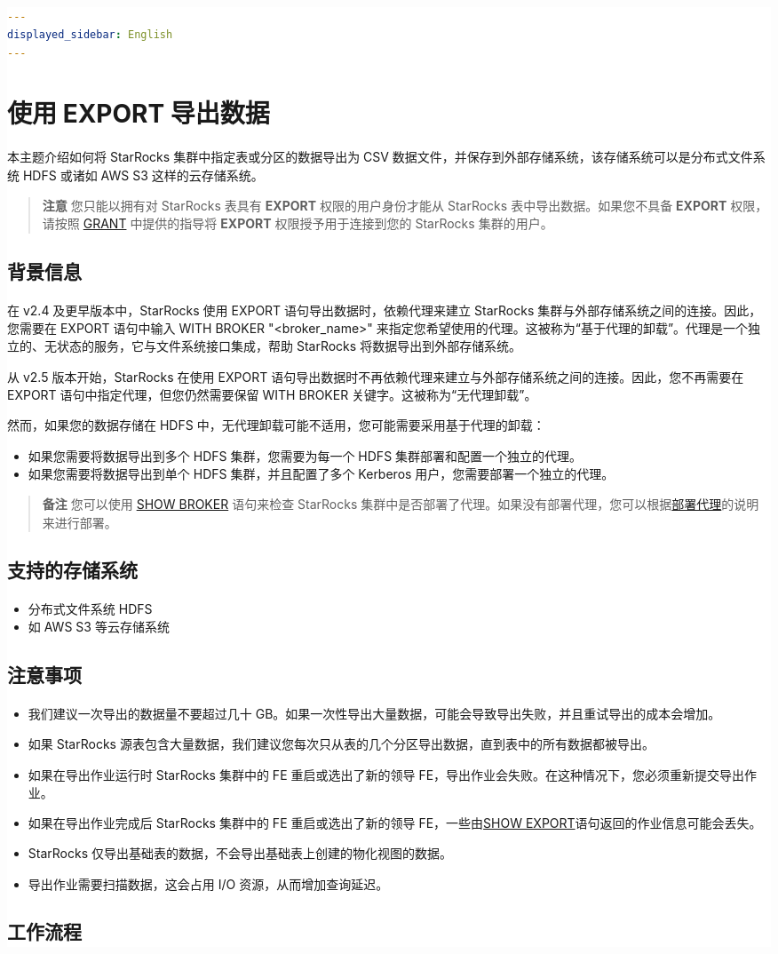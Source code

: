 ```yaml
---
displayed_sidebar: English
---
```


# 使用 EXPORT 导出数据

本主题介绍如何将 StarRocks 集群中指定表或分区的数据导出为 CSV 数据文件，并保存到外部存储系统，该存储系统可以是分布式文件系统 HDFS 或诸如 AWS S3 这样的云存储系统。

> **注意**
> 您只能以拥有对 StarRocks 表具有 **EXPORT** 权限的用户身份才能从 StarRocks 表中导出数据。如果您不具备 **EXPORT** 权限，请按照 [GRANT](../sql-reference/sql-statements/account-management/GRANT.md) 中提供的指导将 **EXPORT** 权限授予用于连接到您的 StarRocks 集群的用户。

## 背景信息

在 v2.4 及更早版本中，StarRocks 使用 EXPORT 语句导出数据时，依赖代理来建立 StarRocks 集群与外部存储系统之间的连接。因此，您需要在 EXPORT 语句中输入 WITH BROKER "<broker_name>" 来指定您希望使用的代理。这被称为“基于代理的卸载”。代理是一个独立的、无状态的服务，它与文件系统接口集成，帮助 StarRocks 将数据导出到外部存储系统。

从 v2.5 版本开始，StarRocks 在使用 EXPORT 语句导出数据时不再依赖代理来建立与外部存储系统之间的连接。因此，您不再需要在 EXPORT 语句中指定代理，但您仍然需要保留 WITH BROKER 关键字。这被称为“无代理卸载”。

然而，如果您的数据存储在 HDFS 中，无代理卸载可能不适用，您可能需要采用基于代理的卸载：

- 如果您需要将数据导出到多个 HDFS 集群，您需要为每一个 HDFS 集群部署和配置一个独立的代理。
- 如果您需要将数据导出到单个 HDFS 集群，并且配置了多个 Kerberos 用户，您需要部署一个独立的代理。

> **备注**
> 您可以使用 [SHOW BROKER](../sql-reference/sql-statements/Administration/SHOW_BROKER.md) 语句来检查 StarRocks 集群中是否部署了代理。如果没有部署代理，您可以根据[部署代理](../deployment/deploy_broker.md)的说明来进行部署。

## 支持的存储系统

- 分布式文件系统 HDFS
- 如 AWS S3 等云存储系统

## 注意事项

- 我们建议一次导出的数据量不要超过几十 GB。如果一次性导出大量数据，可能会导致导出失败，并且重试导出的成本会增加。

- 如果 StarRocks 源表包含大量数据，我们建议您每次只从表的几个分区导出数据，直到表中的所有数据都被导出。

- 如果在导出作业运行时 StarRocks 集群中的 FE 重启或选出了新的领导 FE，导出作业会失败。在这种情况下，您必须重新提交导出作业。

- 如果在导出作业完成后 StarRocks 集群中的 FE 重启或选出了新的领导 FE，一些由[SHOW EXPORT](../sql-reference/sql-statements/data-manipulation/SHOW_EXPORT.md)语句返回的作业信息可能会丢失。

- StarRocks 仅导出基础表的数据，不会导出基础表上创建的物化视图的数据。

- 导出作业需要扫描数据，这会占用 I/O 资源，从而增加查询延迟。

## 工作流程
